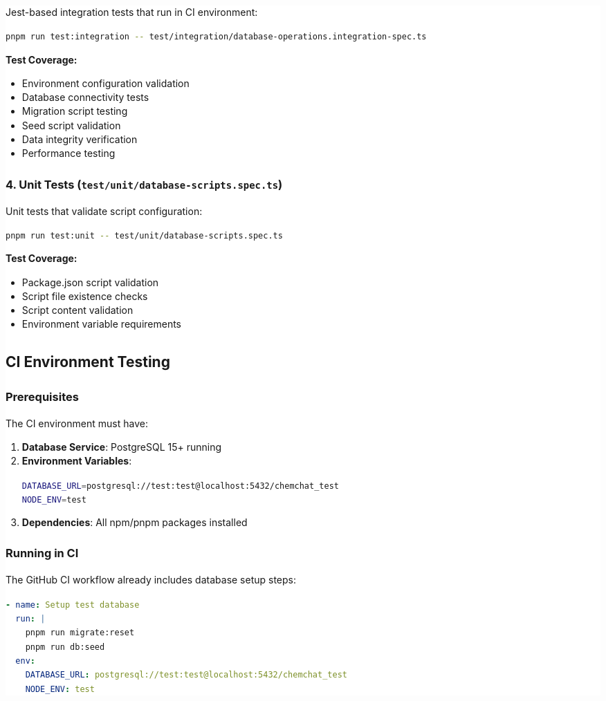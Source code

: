 Jest-based integration tests that run in CI environment:

```bash
pnpm run test:integration -- test/integration/database-operations.integration-spec.ts
```

**Test Coverage:**

- Environment configuration validation
- Database connectivity tests
- Migration script testing
- Seed script validation
- Data integrity verification
- Performance testing

### 4. Unit Tests (`test/unit/database-scripts.spec.ts`)

Unit tests that validate script configuration:

```bash
pnpm run test:unit -- test/unit/database-scripts.spec.ts
```

**Test Coverage:**

- Package.json script validation
- Script file existence checks
- Script content validation
- Environment variable requirements

## CI Environment Testing

### Prerequisites

The CI environment must have:

1. **Database Service**: PostgreSQL 15+ running
2. **Environment Variables**:
   ```bash
   DATABASE_URL=postgresql://test:test@localhost:5432/chemchat_test
   NODE_ENV=test
   ```
3. **Dependencies**: All npm/pnpm packages installed

### Running in CI

The GitHub CI workflow already includes database setup steps:

```yaml
- name: Setup test database
  run: |
    pnpm run migrate:reset
    pnpm run db:seed
  env:
    DATABASE_URL: postgresql://test:test@localhost:5432/chemchat_test
    NODE_ENV: test
```
